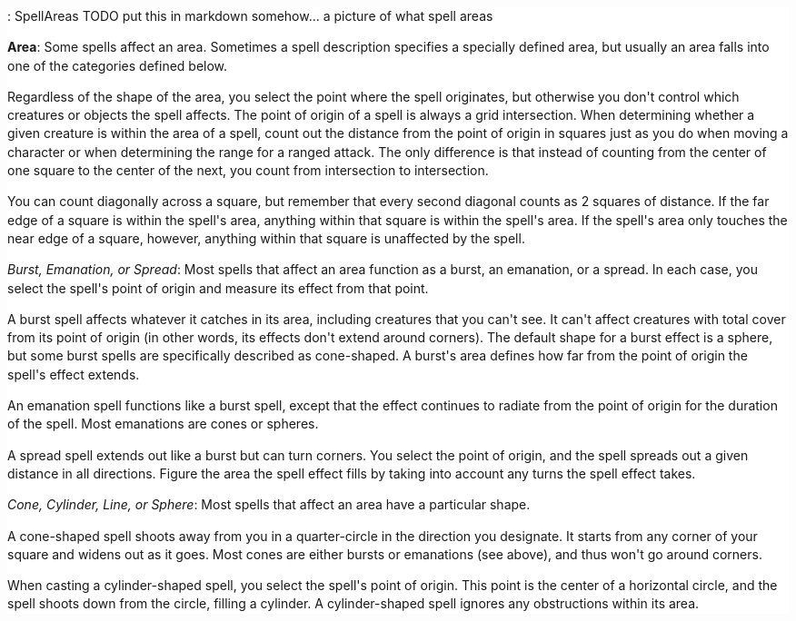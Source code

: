   : SpellAreas TODO put this in markdown somehow...
  a picture of what spell areas

**Area**: Some spells affect an area. Sometimes a spell
description specifies a specially defined area, but usually an
area falls into one of the categories defined below.

Regardless of the shape of the area, you select the point where
the spell originates, but otherwise you don't control which
creatures or objects the spell affects. The point of origin of a
spell is always a grid intersection. When determining whether a
given creature is within the area of a spell, count out the
distance from the point of origin in squares just as you do when
moving a character or when determining the range for a ranged
attack. The only difference is that instead of counting from the
center of one square to the center of the next, you count from
intersection to intersection.

You can count diagonally across a square, but remember that every
second diagonal counts as 2 squares of distance. If the far edge
of a square is within the spell's area, anything within that
square is within the spell's area. If the spell's area only
touches the near edge of a square, however, anything within that
square is unaffected by the spell.

*Burst, Emanation, or Spread*: Most spells that affect an area
function as a burst, an emanation, or a spread. In each case, you
select the spell's point of origin and measure its effect from
that point.

A burst spell affects whatever it catches in its area, including
creatures that you can't see. It can't affect creatures with
total cover from its point of origin (in other words, its effects
don't extend around corners). The default shape for a burst
effect is a sphere, but some burst spells are specifically
described as cone-shaped. A burst's area defines how far from the
point of origin the spell's effect extends.

An emanation spell functions like a burst spell, except that the
effect continues to radiate from the point of origin for the
duration of the spell. Most emanations are cones or spheres.

A spread spell extends out like a burst but can turn corners. You
select the point of origin, and the spell spreads out a given
distance in all directions. Figure the area the spell effect
fills by taking into account any turns the spell effect takes.

*Cone, Cylinder, Line, or Sphere*: Most spells that affect an
area have a particular shape.

A cone-shaped spell shoots away from you in a quarter-circle in
the direction you designate. It starts from any corner of your
square and widens out as it goes. Most cones are either bursts or
emanations (see above), and thus won't go around corners.

When casting a cylinder-shaped spell, you select the spell's
point of origin. This point is the center of a horizontal circle,
and the spell shoots down from the circle, filling a cylinder. A
cylinder-shaped spell ignores any obstructions within its area.
